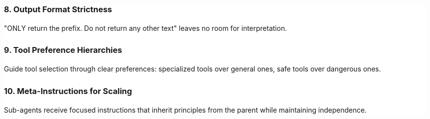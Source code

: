 ### 8. **Output Format Strictness**

"ONLY return the prefix. Do not return any other text" leaves no room for interpretation.

### 9. **Tool Preference Hierarchies**

Guide tool selection through clear preferences: specialized tools over general ones, safe tools over dangerous ones.

### 10. **Meta-Instructions for Scaling**

Sub-agents receive focused instructions that inherit principles from the parent while maintaining independence.